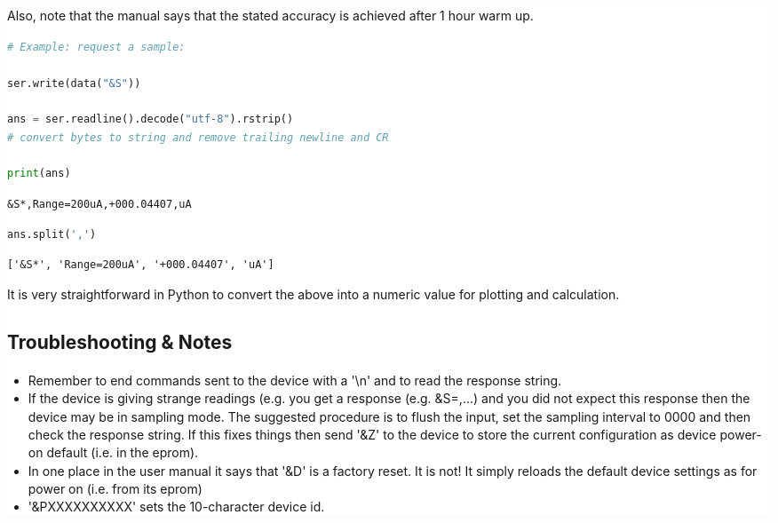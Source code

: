 Also, note that the manual says that the stated accuracy is achieved after 1 hour warm up.


```python
# Example: request a sample:

ser.write(data("&S"))

ans = ser.readline().decode("utf-8").rstrip()
# convert bytes to string and remove trailing newline and CR

print(ans)
```

    &S*,Range=200uA,+000.04407,uA



```python
ans.split(',')
```




    ['&S*', 'Range=200uA', '+000.04407', 'uA']



It is very straightforward in Python to convert the above into a numeric value for plotting and calculation.

## Troubleshooting & Notes

* Remember to end commands sent to the device with a '\n' and to read the response string.
* If the device is giving strange readings (e.g. you get a response (e.g. &S=,...) and you did not expect this response then the device may be in sampling mode. The suggested procedure is to flush the input, set the sampling interval to 0000 and then check the response string. If this fixes things then send '&Z' to the device to store the current configuration as device power-on default (i.e. in the eprom).
* In one place in the user manual it says that '&D' is a factory reset. It is not! It simply reloads the default device settings as for power on (i.e. from its eprom)  
* '&PXXXXXXXXXX' sets the 10-character device id.

